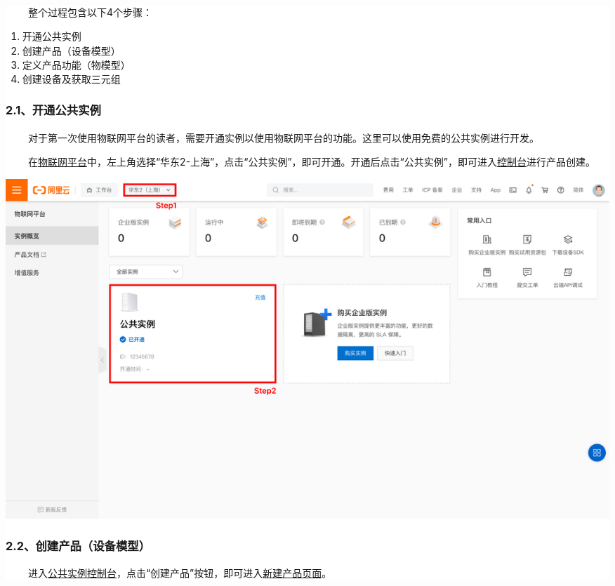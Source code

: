 &emsp;&emsp;
整个过程包含以下4个步骤：

1. 开通公共实例
2. 创建产品（设备模型）
3. 定义产品功能（物模型）
4. 创建设备及获取三元组

### 2.1、开通公共实例
&emsp;&emsp;
对于第一次使用物联网平台的读者，需要开通实例以使用物联网平台的功能。这里可以使用免费的公共实例进行开发。

&emsp;&emsp;
在[物联网平台](https://iot.console.aliyun.com/lk/summary/new)中，左上角选择“华东2-上海”，点击“公共实例”，即可开通。开通后点击“公共实例”，即可进入[控制台](https://iot.console.aliyun.com/lk/summary/new)进行产品创建。

![饮食健康管理平台物联网平台.png](./../../../images/health_management/饮食健康管理平台物联网平台.png)

### 2.2、创建产品（设备模型）
&emsp;&emsp;
进入[公共实例控制台](https://iot.console.aliyun.com/lk/summary/new)，点击“创建产品”按钮，即可进入[新建产品页面](https://iot.console.aliyun.com/product)。
